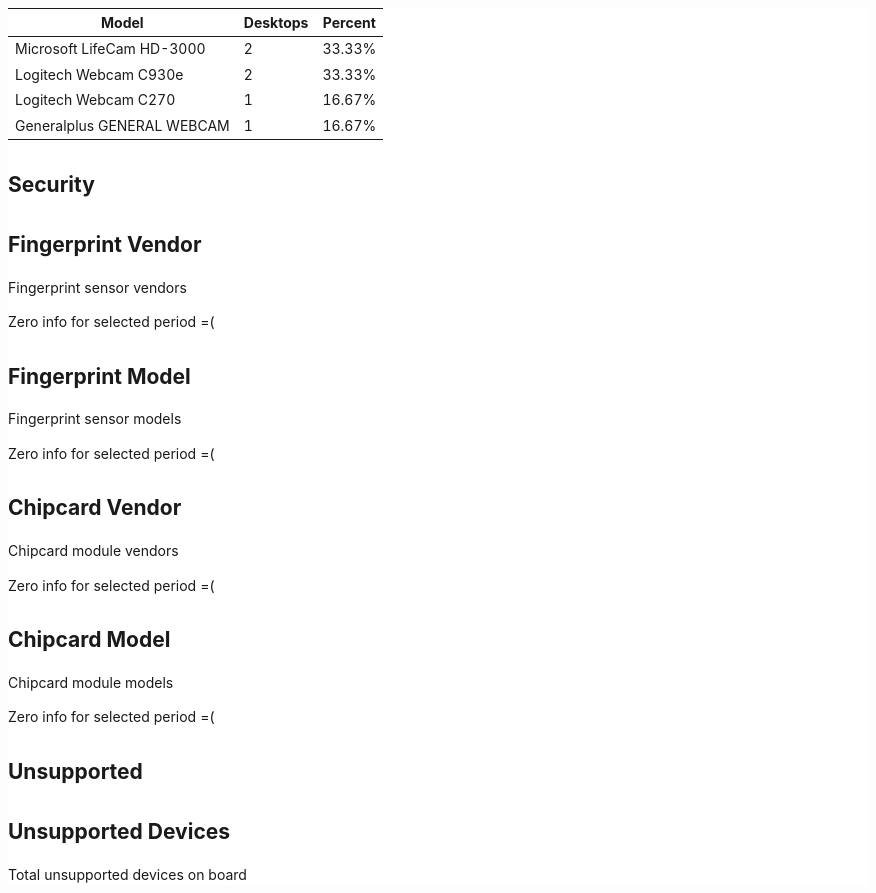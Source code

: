 | Model                      | Desktops | Percent |
|----------------------------|----------|---------|
| Microsoft LifeCam HD-3000  | 2        | 33.33%  |
| Logitech Webcam C930e      | 2        | 33.33%  |
| Logitech Webcam C270       | 1        | 16.67%  |
| Generalplus GENERAL WEBCAM | 1        | 16.67%  |

Security
--------

Fingerprint Vendor
------------------

Fingerprint sensor vendors

Zero info for selected period =(

Fingerprint Model
-----------------

Fingerprint sensor models

Zero info for selected period =(

Chipcard Vendor
---------------

Chipcard module vendors

Zero info for selected period =(

Chipcard Model
--------------

Chipcard module models

Zero info for selected period =(

Unsupported
-----------

Unsupported Devices
-------------------

Total unsupported devices on board

